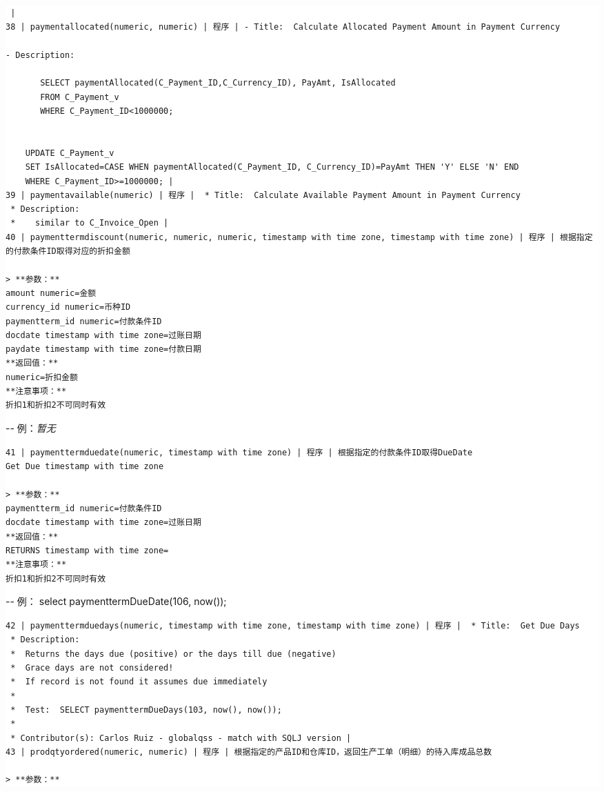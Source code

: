 ```
 | 
38 | paymentallocated(numeric, numeric) | 程序 | - Title:  Calculate Allocated Payment Amount in Payment Currency

- Description: 

       SELECT paymentAllocated(C_Payment_ID,C_Currency_ID), PayAmt, IsAllocated
       FROM C_Payment_v
       WHERE C_Payment_ID<1000000;


    UPDATE C_Payment_v 
    SET IsAllocated=CASE WHEN paymentAllocated(C_Payment_ID, C_Currency_ID)=PayAmt THEN 'Y' ELSE 'N' END
    WHERE C_Payment_ID>=1000000; | 
39 | paymentavailable(numeric) | 程序 |  * Title:  Calculate Available Payment Amount in Payment Currency
 * Description:
 *    similar to C_Invoice_Open | 
40 | paymenttermdiscount(numeric, numeric, numeric, timestamp with time zone, timestamp with time zone) | 程序 | 根据指定的付款条件ID取得对应的折扣金额

> **参数：**
amount numeric=金额
currency_id numeric=币种ID
paymentterm_id numeric=付款条件ID
docdate timestamp with time zone=过账日期
paydate timestamp with time zone=付款日期
**返回值：**
numeric=折扣金额
**注意事项：**
折扣1和折扣2不可同时有效

```
-- 例：*暂无*
``` | 
41 | paymenttermduedate(numeric, timestamp with time zone) | 程序 | 根据指定的付款条件ID取得DueDate
Get Due timestamp with time zone

> **参数：**
paymentterm_id numeric=付款条件ID
docdate timestamp with time zone=过账日期
**返回值：**
RETURNS timestamp with time zone=  
**注意事项：**
折扣1和折扣2不可同时有效

```
-- 例：
select paymenttermDueDate(106, now());
``` | 
42 | paymenttermduedays(numeric, timestamp with time zone, timestamp with time zone) | 程序 |  * Title:  Get Due Days
 * Description:
 *  Returns the days due (positive) or the days till due (negative)
 *  Grace days are not considered!
 *  If record is not found it assumes due immediately
 *
 *  Test:  SELECT paymenttermDueDays(103, now(), now());
 *
 * Contributor(s): Carlos Ruiz - globalqss - match with SQLJ version | 
43 | prodqtyordered(numeric, numeric) | 程序 | 根据指定的产品ID和仓库ID，返回生产工单（明细）的待入库成品总数

> **参数：**
```